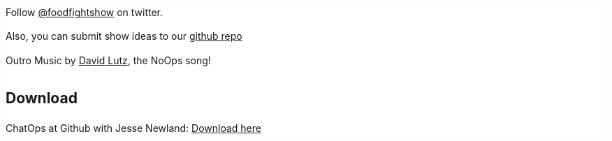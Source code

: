 Follow [@foodfightshow](http://twitter.com/foodfightshow) on twitter.

Also, you can submit show ideas to our [github repo](https://github.com/foodfight/showz)

Outro Music by [David Lutz](https://twitter.com/dlutzy), the NoOps song!

Download
--------

ChatOps at Github with Jesse Newland: [Download here](http://traffic.libsyn.com/foodfight/ffs25_3.mp3)
